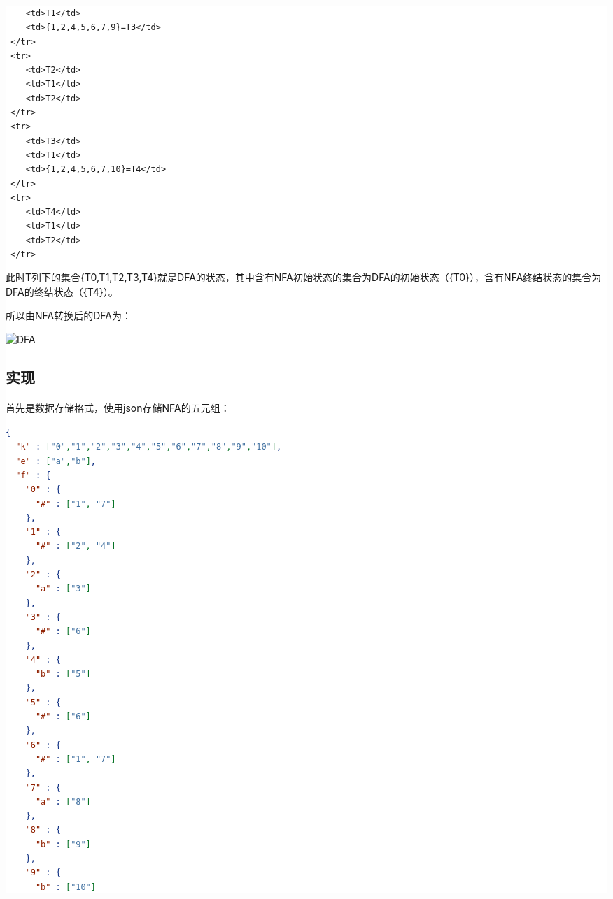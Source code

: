         <td>T1</td>
        <td>{1,2,4,5,6,7,9}=T3</td>
     </tr>
     <tr>
        <td>T2</td>
        <td>T1</td>
        <td>T2</td>
     </tr>
     <tr>
        <td>T3</td>
        <td>T1</td>
        <td>{1,2,4,5,6,7,10}=T4</td>
     </tr>
     <tr>
        <td>T4</td>
        <td>T1</td>
        <td>T2</td>
     </tr>
  </table>
</p>

此时T列下的集合{T0,T1,T2,T3,T4}就是DFA的状态，其中含有NFA初始状态的集合为DFA的初始状态（{T0}），含有NFA终结状态的集合为DFA的终结状态（{T4}）。

所以由NFA转换后的DFA为：

![DFA][dfa]

## 实现

首先是数据存储格式，使用json存储NFA的五元组：

```json
{
  "k" : ["0","1","2","3","4","5","6","7","8","9","10"],
  "e" : ["a","b"],
  "f" : {
    "0" : {
      "#" : ["1", "7"]
    },
    "1" : {
      "#" : ["2", "4"]
    },
    "2" : {
      "a" : ["3"]
    },
    "3" : {
      "#" : ["6"]
    },
    "4" : {
      "b" : ["5"]
    },
    "5" : {
      "#" : ["6"]
    },
    "6" : {
      "#" : ["1", "7"]
    },
    "7" : {
      "a" : ["8"]
    },
    "8" : {
      "b" : ["9"]
    },
    "9" : {
      "b" : ["10"]
```

[nfa]: /img/post/nfa-to-dfa/nfa.jpg
[dfa]: /img/post/nfa-to-dfa/dfa.jpg